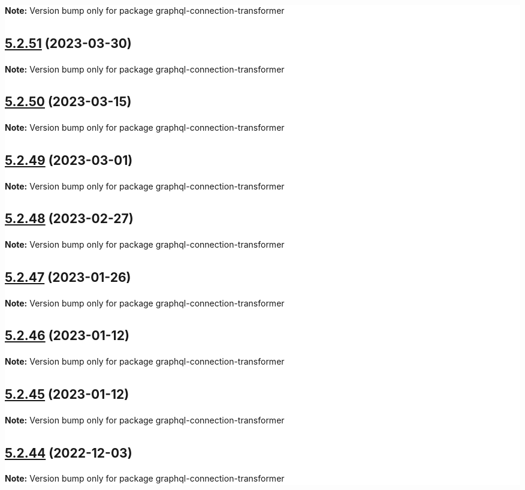 **Note:** Version bump only for package graphql-connection-transformer

## [5.2.51](https://github.com/aws-amplify/amplify-category-api/compare/graphql-connection-transformer@5.2.50...graphql-connection-transformer@5.2.51) (2023-03-30)

**Note:** Version bump only for package graphql-connection-transformer

## [5.2.50](https://github.com/aws-amplify/amplify-category-api/compare/graphql-connection-transformer@5.2.49...graphql-connection-transformer@5.2.50) (2023-03-15)

**Note:** Version bump only for package graphql-connection-transformer

## [5.2.49](https://github.com/aws-amplify/amplify-category-api/compare/graphql-connection-transformer@5.2.48...graphql-connection-transformer@5.2.49) (2023-03-01)

**Note:** Version bump only for package graphql-connection-transformer

## [5.2.48](https://github.com/aws-amplify/amplify-category-api/compare/graphql-connection-transformer@5.2.47...graphql-connection-transformer@5.2.48) (2023-02-27)

**Note:** Version bump only for package graphql-connection-transformer

## [5.2.47](https://github.com/aws-amplify/amplify-category-api/compare/graphql-connection-transformer@5.2.46...graphql-connection-transformer@5.2.47) (2023-01-26)

**Note:** Version bump only for package graphql-connection-transformer

## [5.2.46](https://github.com/aws-amplify/amplify-category-api/compare/graphql-connection-transformer@5.2.45...graphql-connection-transformer@5.2.46) (2023-01-12)

**Note:** Version bump only for package graphql-connection-transformer

## [5.2.45](https://github.com/aws-amplify/amplify-category-api/compare/graphql-connection-transformer@5.2.44...graphql-connection-transformer@5.2.45) (2023-01-12)

**Note:** Version bump only for package graphql-connection-transformer

## [5.2.44](https://github.com/aws-amplify/amplify-category-api/compare/graphql-connection-transformer@5.2.43...graphql-connection-transformer@5.2.44) (2022-12-03)

**Note:** Version bump only for package graphql-connection-transformer
